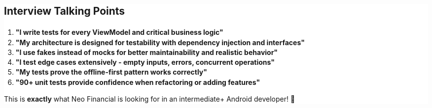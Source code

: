 
## Interview Talking Points

1. **"I write tests for every ViewModel and critical business logic"**
2. **"My architecture is designed for testability with dependency injection and interfaces"**
3. **"I use fakes instead of mocks for better maintainability and realistic behavior"**
4. **"I test edge cases extensively - empty inputs, errors, concurrent operations"**
5. **"My tests prove the offline-first pattern works correctly"**
6. **"90+ unit tests provide confidence when refactoring or adding features"**

This is **exactly** what Neo Financial is looking for in an intermediate+ Android developer! 🚀
